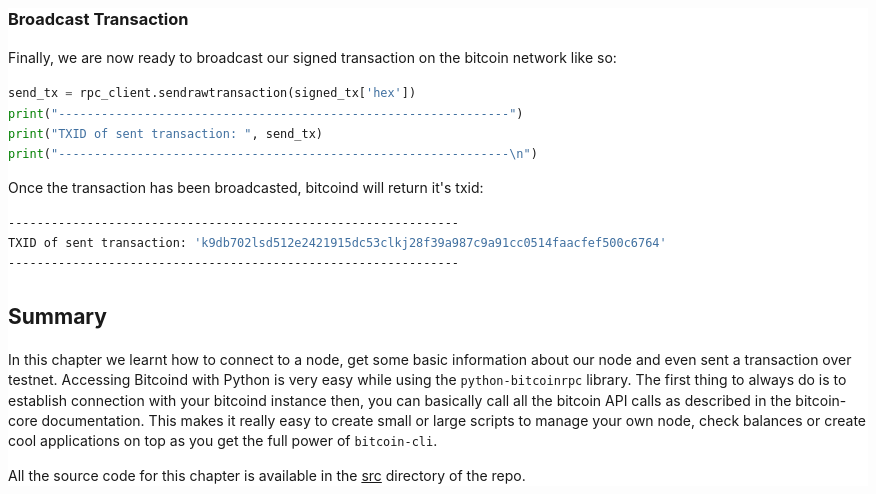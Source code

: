 ### Broadcast Transaction

Finally, we are now ready to broadcast our signed transaction on the bitcoin network like so:

```py
send_tx = rpc_client.sendrawtransaction(signed_tx['hex'])
print("---------------------------------------------------------------")
print("TXID of sent transaction: ", send_tx)
print("---------------------------------------------------------------\n")
```

Once the transaction has been broadcasted, bitcoind will return it's txid:

```sh
---------------------------------------------------------------
TXID of sent transaction: 'k9db702lsd512e2421915dc53clkj28f39a987c9a91cc0514faacfef500c6764'
---------------------------------------------------------------
```

## Summary

In this chapter we learnt how to connect to a node, get some basic information about our node and even sent a transaction over testnet. Accessing Bitcoind with Python is very easy while using the `python-bitcoinrpc` library. The first thing to always do is to establish connection with your bitcoind instance then, you can basically call all the bitcoin API calls as described in the bitcoin-core documentation. This makes it really easy to create small or large scripts to manage your own node, check balances or create cool applications on top as you get the full power of `bitcoin-cli`.

All the source code for this chapter is available in the [src](./src/18_4_accessing_bitcoind_with_python.py) directory of the repo.
